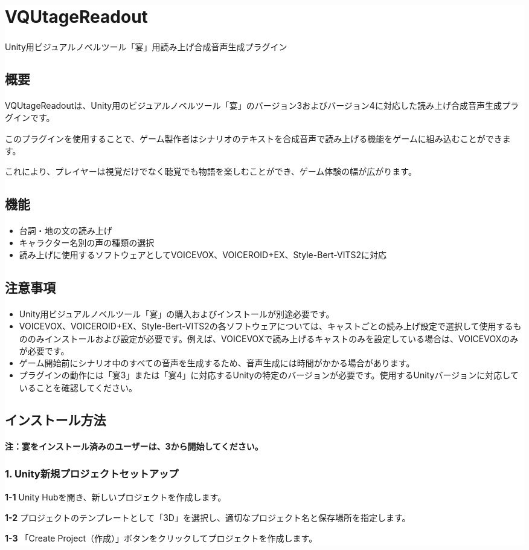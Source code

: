 # VQUtageReadout

Unity用ビジュアルノベルツール「宴」用読み上げ合成音声生成プラグイン

## 概要

VQUtageReadoutは、Unity用のビジュアルノベルツール「宴」のバージョン3およびバージョン4に対応した読み上げ合成音声生成プラグインです。

このプラグインを使用することで、ゲーム製作者はシナリオのテキストを合成音声で読み上げる機能をゲームに組み込むことができます。

これにより、プレイヤーは視覚だけでなく聴覚でも物語を楽しむことができ、ゲーム体験の幅が広がります。

## 機能

- 台詞・地の文の読み上げ
- キャラクター名別の声の種類の選択
- 読み上げに使用するソフトウェアとしてVOICEVOX、VOICEROID+EX、Style-Bert-VITS2に対応

## 注意事項

- Unity用ビジュアルノベルツール「宴」の購入およびインストールが別途必要です。
- VOICEVOX、VOICEROID+EX、Style-Bert-VITS2の各ソフトウェアについては、キャストごとの読み上げ設定で選択して使用するもののみインストールおよび設定が必要です。例えば、VOICEVOXで読み上げるキャストのみを設定している場合は、VOICEVOXのみが必要です。
- ゲーム開始前にシナリオ中のすべての音声を生成するため、音声生成には時間がかかる場合があります。
- プラグインの動作には「宴3」または「宴4」に対応するUnityの特定のバージョンが必要です。使用するUnityバージョンに対応していることを確認してください。

## インストール方法

**注：宴をインストール済みのユーザーは、3から開始してください。**

### 1. Unity新規プロジェクトセットアップ

**1-1** Unity Hubを開き、新しいプロジェクトを作成します。

**1-2** プロジェクトのテンプレートとして「3D」を選択し、適切なプロジェクト名と保存場所を指定します。

**1-3** 「Create Project（作成）」ボタンをクリックしてプロジェクトを作成します。
